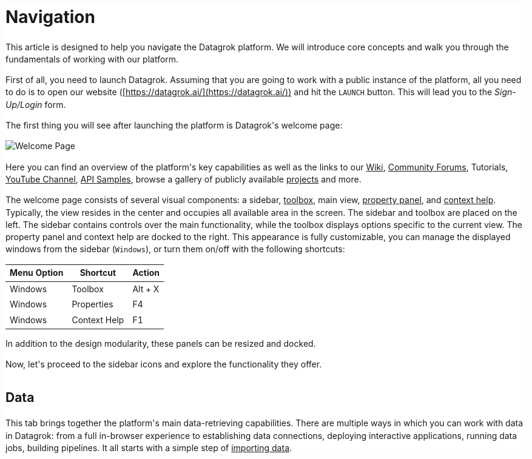 


# Navigation

This article is designed to help you navigate the Datagrok platform. We will introduce core concepts and walk you
through the fundamentals of working with our platform.

First of all, you need to launch Datagrok. Assuming that you are going to work with a public instance of the platform,
all you need to do is to open our website
([https://datagrok.ai/](https://datagrok.ai/)) and hit the `LAUNCH` button. This will lead you to the _Sign-Up/Login_
form.

The first thing you will see after launching the platform is Datagrok's welcome page:

![Welcome Page](../uploads/navigation/main-page.png "Datagrok's Welcome Page (Public Version)")

Here you can find an overview of the platform's key capabilities as well as the links to our
[Wiki](https://datagrok.ai/help), [Community Forums](https://community.datagrok.ai), Tutorials,
[YouTube Channel](https://www.youtube.com/channel/UCXPHEjOd4gyZ6m6Ji-iOBYg),
[API Samples](https://public.datagrok.ai/js), browse a gallery of publicly available
[projects](project.md) and more.

The welcome page consists of several visual components: a sidebar, [toolbox](#toolbox), main
view, [property panel](#properties), and [context help](#context-help). Typically, the view resides in the center and
occupies all available area in the screen. The sidebar and toolbox are placed on the left. The sidebar contains controls
over the main functionality, while the toolbox displays options specific to the current view. The property panel and
context help are docked to the right. This appearance is fully customizable, you can manage the displayed windows from
the sidebar
(`Windows`), or turn them on/off with the following shortcuts:

|    Menu Option         |      Shortcut               |         Action                |
|------------------------|-----------------------------|-------------------------------|
| Windows | Toolbox      | Alt + X                     | Show/hide the toolbox         |
| Windows | Properties   | F4                          | Show/hide the property panel  |
| Windows | Context Help | F1                          | Show/hide the context help    |

In addition to the design modularity, these panels can be resized and docked.

Now, let's proceed to the sidebar icons and explore the functionality they offer.

## Data

This tab brings together the platform's main data-retrieving capabilities. There are multiple ways in which you can work
with data in Datagrok: from a full in-browser experience to establishing data connections, deploying interactive
applications, running data jobs, building pipelines. It all starts with a simple step
of [importing data](../access/importing-data.md).
